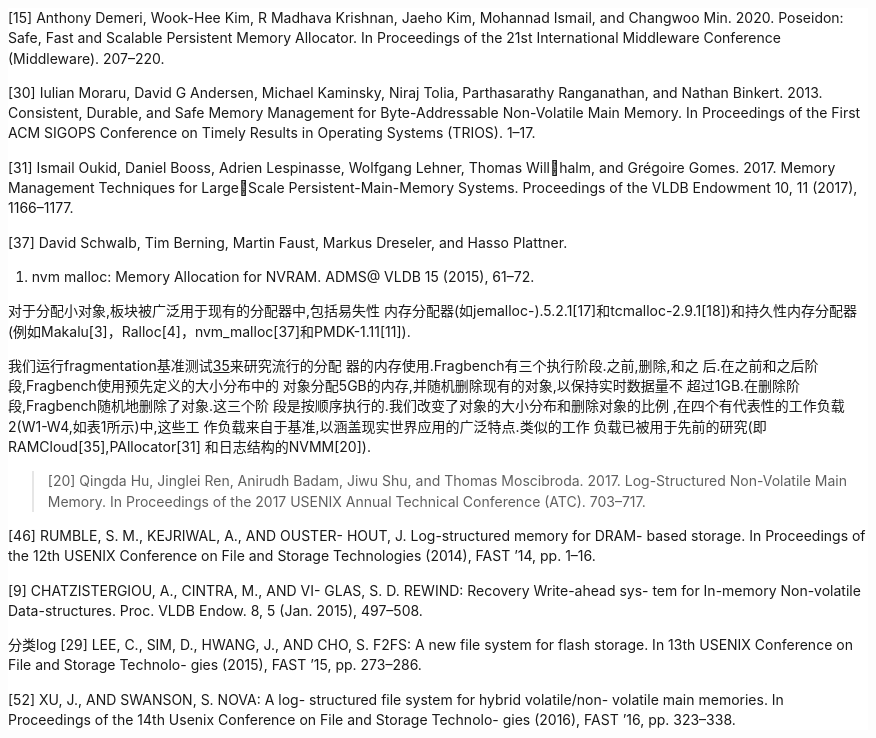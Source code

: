 [15] Anthony Demeri, Wook-Hee Kim, R Madhava Krishnan, Jaeho Kim, Mohannad
Ismail, and Changwoo Min. 2020. Poseidon: Safe, Fast and Scalable Persistent
Memory Allocator. In Proceedings of the 21st International Middleware Conference
(Middleware). 207–220.

[30] Iulian Moraru, David G Andersen, Michael Kaminsky, Niraj Tolia, Parthasarathy
Ranganathan, and Nathan Binkert. 2013. Consistent, Durable, and Safe Memory
Management for Byte-Addressable Non-Volatile Main Memory. In Proceedings of
the First ACM SIGOPS Conference on Timely Results in Operating Systems (TRIOS).
1–17.

[31] Ismail Oukid, Daniel Booss, Adrien Lespinasse, Wolfgang Lehner, Thomas Willhalm, and Grégoire Gomes. 2017. Memory Management Techniques for LargeScale Persistent-Main-Memory Systems. Proceedings of the VLDB Endowment 10,
11 (2017), 1166–1177.

[37] David Schwalb, Tim Berning, Martin Faust, Markus Dreseler, and Hasso Plattner.
1.    nvm malloc: Memory Allocation for NVRAM. ADMS@ VLDB 15 (2015),
61–72.

对于分配小对象,板块被广泛用于现有的分配器中,包括易失性 内存分配器(如jemalloc-).5.2.1[17]和tcmalloc-2.9.1[18])和持久性内存分配器(例如Makalu[3]，Ralloc[4]，nvm_malloc[37]和PMDK-1.11[11]).

我们运行fragmentation基准测试[35](我们称之为Fragbench)来研究流行的分配 器的内存使用.Fragbench有三个执行阶段.之前,删除,和之 后.在之前和之后阶段,Fragbench使用预先定义的大小分布中的 对象分配5GB的内存,并随机删除现有的对象,以保持实时数据量不 超过1GB.在删除阶段,Fragbench随机地删除了对象.这三个阶 段是按顺序执行的.我们改变了对象的大小分布和删除对象的比例 ,在四个有代表性的工作负载2(W1-W4,如表1所示)中,这些工 作负载来自于基准,以涵盖现实世界应用的广泛特点.类似的工作 负载已被用于先前的研究(即RAMCloud[35],PAllocator[31] 和日志结构的NVMM[20]).

> [20] Qingda Hu, Jinglei Ren, Anirudh Badam, Jiwu Shu, and Thomas Moscibroda. 2017. Log-Structured Non-Volatile Main Memory. In Proceedings of the 2017 USENIX Annual Technical Conference (ATC). 703–717.

[46] RUMBLE, S. M., KEJRIWAL, A., AND OUSTER- HOUT, J. Log-structured memory for DRAM- based storage. In Proceedings of the 12th USENIX Conference on File and Storage Technologies (2014), FAST ’14, pp. 1–16.

[9] CHATZISTERGIOU, A., CINTRA, M., AND VI- GLAS, S. D. REWIND: Recovery Write-ahead sys-
tem for In-memory Non-volatile Data-structures. Proc. VLDB Endow. 8, 5 (Jan. 2015), 497–508.

分类log
[29] LEE, C., SIM, D., HWANG, J., AND CHO, S. F2FS: A new file system for flash storage. In 13th USENIX Conference on File and Storage Technolo- gies (2015), FAST ’15, pp. 273–286.

[52] XU, J., AND SWANSON, S. NOVA: A log- structured file system for hybrid volatile/non- volatile main memories. In Proceedings of the 14th Usenix Conference on File and Storage Technolo- gies (2016), FAST ’16, pp. 323–338.